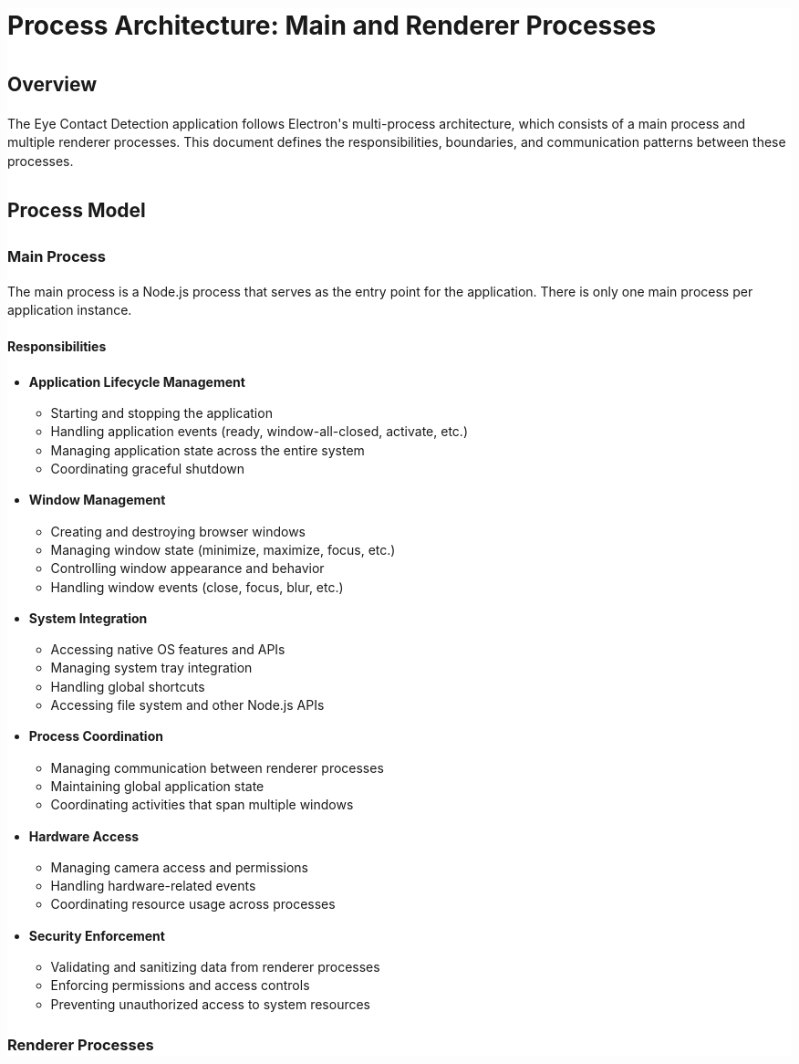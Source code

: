 # Process Architecture: Main and Renderer Processes

## Overview

The Eye Contact Detection application follows Electron's multi-process architecture, which consists of a main process and multiple renderer processes. This document defines the responsibilities, boundaries, and communication patterns between these processes.

## Process Model

### Main Process

The main process is a Node.js process that serves as the entry point for the application. There is only one main process per application instance.

#### Responsibilities

- **Application Lifecycle Management**
  - Starting and stopping the application
  - Handling application events (ready, window-all-closed, activate, etc.)
  - Managing application state across the entire system
  - Coordinating graceful shutdown

- **Window Management**
  - Creating and destroying browser windows
  - Managing window state (minimize, maximize, focus, etc.)
  - Controlling window appearance and behavior
  - Handling window events (close, focus, blur, etc.)

- **System Integration**
  - Accessing native OS features and APIs
  - Managing system tray integration
  - Handling global shortcuts
  - Accessing file system and other Node.js APIs

- **Process Coordination**
  - Managing communication between renderer processes
  - Maintaining global application state
  - Coordinating activities that span multiple windows

- **Hardware Access**
  - Managing camera access and permissions
  - Handling hardware-related events
  - Coordinating resource usage across processes

- **Security Enforcement**
  - Validating and sanitizing data from renderer processes
  - Enforcing permissions and access controls
  - Preventing unauthorized access to system resources

### Renderer Processes
